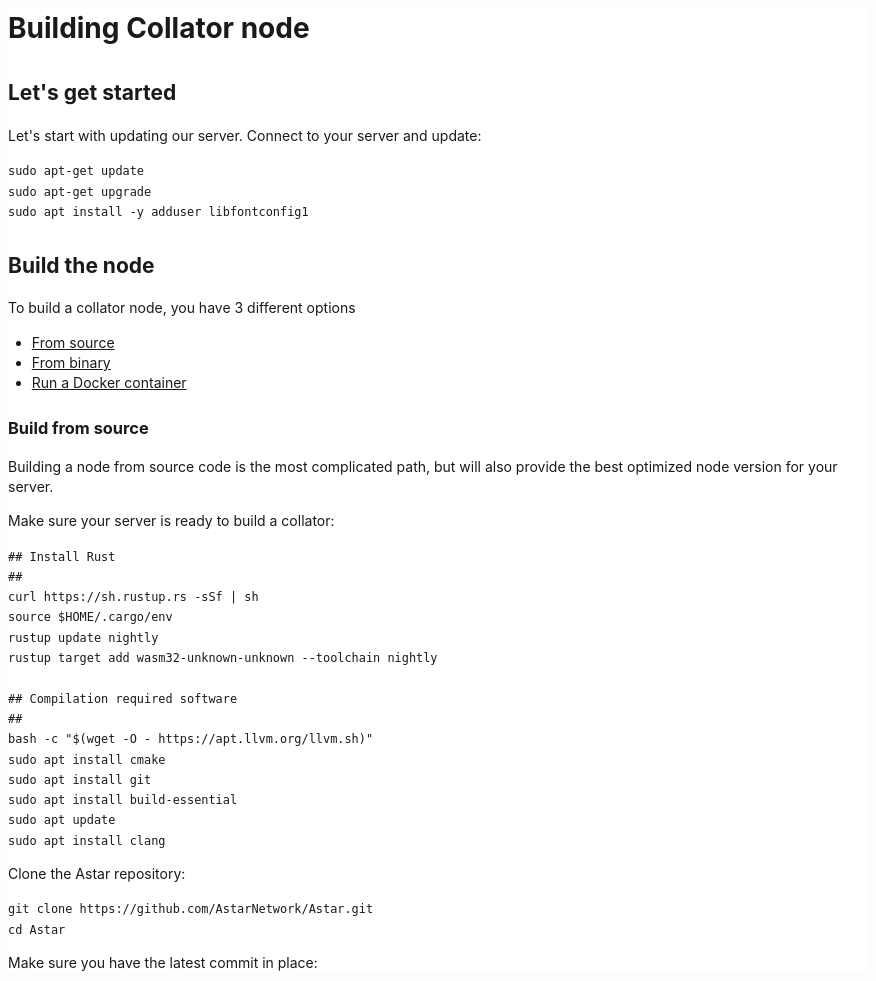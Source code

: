 # Building Collator node

## Let's get started

Let's start with updating our server. Connect to your server and update:

```
sudo apt-get update
sudo apt-get upgrade
sudo apt install -y adduser libfontconfig1
```

## Build the node

To build a collator node, you have 3 different options

* [From source](plasm-shiden-node.md#build-from-source)
* [From binary](plasm-shiden-node.md#build-from-binaries)
* [Run a Docker container](plasm-shiden-node.md#run-a-docker-container)

### Build from source

Building a node from source code is the most complicated path, but will also provide the best optimized node version for your server.

Make sure your server is ready to build a collator:

```
## Install Rust
##
curl https://sh.rustup.rs -sSf | sh
source $HOME/.cargo/env
rustup update nightly
rustup target add wasm32-unknown-unknown --toolchain nightly

## Compilation required software
##
bash -c "$(wget -O - https://apt.llvm.org/llvm.sh)"
sudo apt install cmake 
sudo apt install git 
sudo apt install build-essential
sudo apt update
sudo apt install clang
```

Clone the Astar repository:

```
git clone https://github.com/AstarNetwork/Astar.git
cd Astar
```

Make sure you have the latest commit in place:
